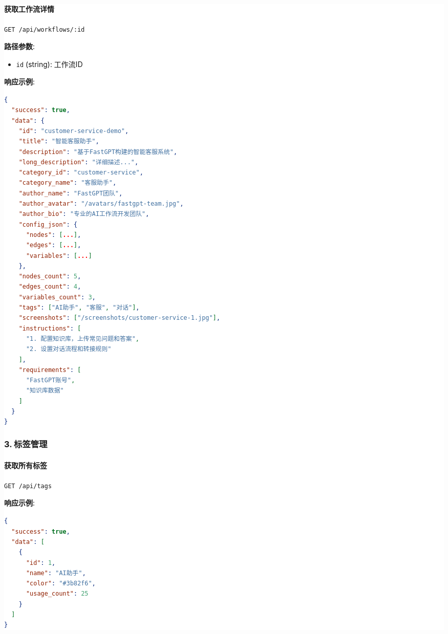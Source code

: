 #### 获取工作流详情

```http
GET /api/workflows/:id
```

**路径参数**:
- `id` (string): 工作流ID

**响应示例**:
```json
{
  "success": true,
  "data": {
    "id": "customer-service-demo",
    "title": "智能客服助手",
    "description": "基于FastGPT构建的智能客服系统",
    "long_description": "详细描述...",
    "category_id": "customer-service",
    "category_name": "客服助手",
    "author_name": "FastGPT团队",
    "author_avatar": "/avatars/fastgpt-team.jpg",
    "author_bio": "专业的AI工作流开发团队",
    "config_json": {
      "nodes": [...],
      "edges": [...],
      "variables": [...]
    },
    "nodes_count": 5,
    "edges_count": 4,
    "variables_count": 3,
    "tags": ["AI助手", "客服", "对话"],
    "screenshots": ["/screenshots/customer-service-1.jpg"],
    "instructions": [
      "1. 配置知识库，上传常见问题和答案",
      "2. 设置对话流程和转接规则"
    ],
    "requirements": [
      "FastGPT账号",
      "知识库数据"
    ]
  }
}
```

### 3. 标签管理

#### 获取所有标签

```http
GET /api/tags
```

**响应示例**:
```json
{
  "success": true,
  "data": [
    {
      "id": 1,
      "name": "AI助手",
      "color": "#3b82f6",
      "usage_count": 25
    }
  ]
}
```